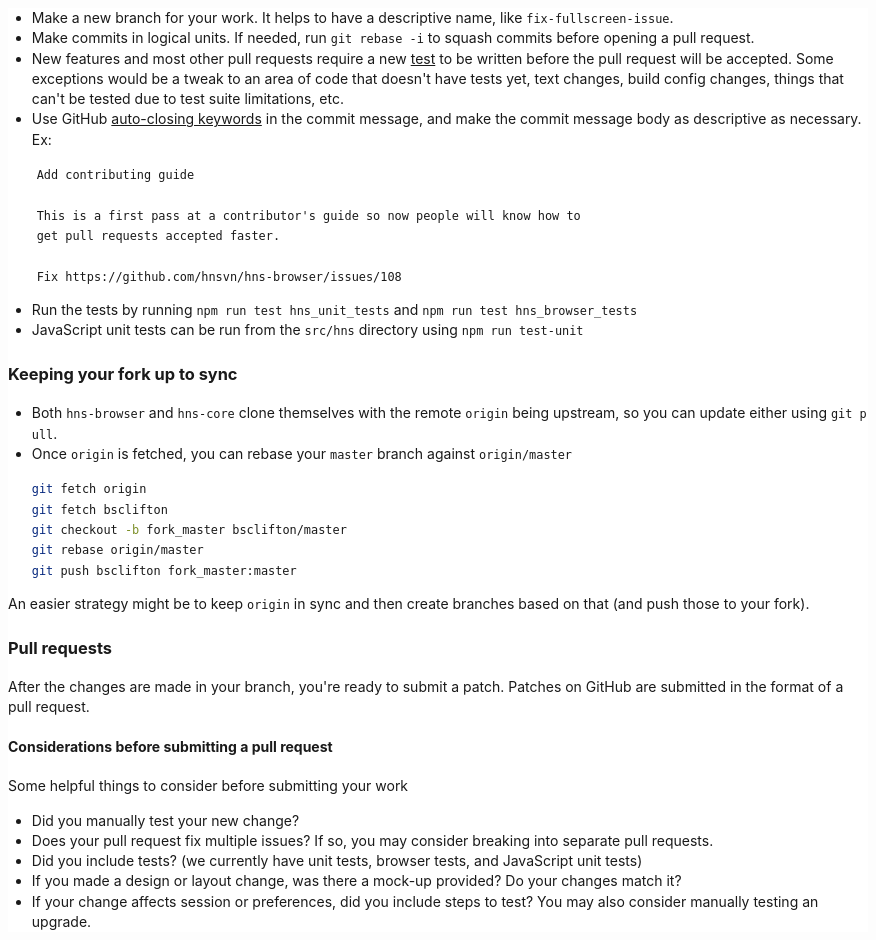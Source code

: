 * Make a new branch for your work. It helps to have a descriptive name, like `fix-fullscreen-issue`.
* Make commits in logical units. If needed, run `git rebase -i` to squash commits before opening a pull request.
* New features and most other pull requests require a new [test](https://github.com/hnsvn/hns-browser/wiki/Tests) to be written before the pull request will be accepted.  Some exceptions would be a tweak to an area of code that doesn't have tests yet, text changes, build config changes, things that can't be tested due to test suite limitations, etc.
* Use GitHub [auto-closing keywords](https://help.github.com/articles/closing-issues-via-commit-messages/) in the commit message, and make the commit message body as descriptive as necessary. Ex:

````
    Add contributing guide

    This is a first pass at a contributor's guide so now people will know how to
    get pull requests accepted faster.

    Fix https://github.com/hnsvn/hns-browser/issues/108
````

* Run the tests by running `npm run test hns_unit_tests` and `npm run test hns_browser_tests`
* JavaScript unit tests can be run from the `src/hns` directory using `npm run test-unit`


### Keeping your fork up to sync
- Both `hns-browser` and `hns-core` clone themselves with the remote `origin` being upstream, so you can update either using `git pull`.
- Once `origin` is fetched, you can rebase your `master` branch against `origin/master`
    ```sh
    git fetch origin
    git fetch bsclifton
    git checkout -b fork_master bsclifton/master
    git rebase origin/master
    git push bsclifton fork_master:master
    ```

An easier strategy might be to keep `origin` in sync and then create branches based on that (and push those to your fork).


### Pull requests
After the changes are made in your branch, you're ready to submit a patch. Patches on GitHub are submitted in the format of a pull request.

#### Considerations before submitting a pull request
Some helpful things to consider before submitting your work
* Did you manually test your new change?
* Does your pull request fix multiple issues? If so, you may consider breaking into separate pull requests.
* Did you include tests? (we currently have unit tests, browser tests, and JavaScript unit tests)
* If you made a design or layout change, was there a mock-up provided? Do your changes match it?
* If your change affects session or preferences, did you include steps to test? You may also consider manually testing an upgrade.

